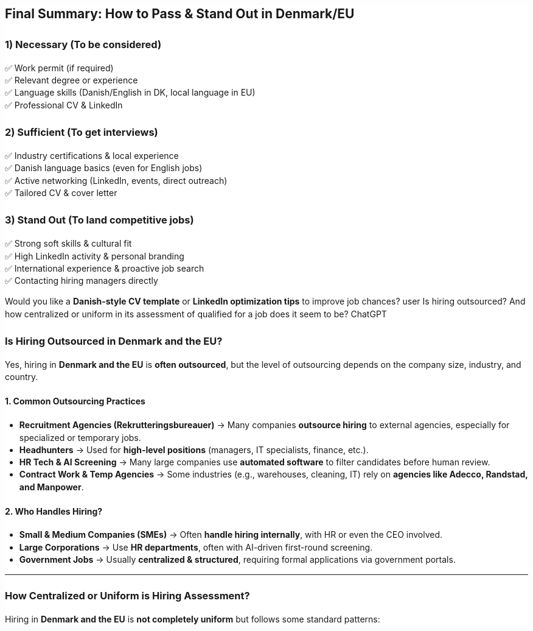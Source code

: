 
## **Final Summary: How to Pass & Stand Out in Denmark/EU**  
### **1) Necessary (To be considered)**  
✅ Work permit (if required)  
✅ Relevant degree or experience  
✅ Language skills (Danish/English in DK, local language in EU)  
✅ Professional CV & LinkedIn  

### **2) Sufficient (To get interviews)**  
✅ Industry certifications & local experience  
✅ Danish language basics (even for English jobs)  
✅ Active networking (LinkedIn, events, direct outreach)  
✅ Tailored CV & cover letter  

### **3) Stand Out (To land competitive jobs)**  
✅ Strong soft skills & cultural fit  
✅ High LinkedIn activity & personal branding  
✅ International experience & proactive job search  
✅ Contacting hiring managers directly  

Would you like a **Danish-style CV template** or **LinkedIn optimization tips** to improve job chances?
user
Is hiring outsourced? And how centralized or uniform in its assessment of qualified for a job does it seem to be? 
ChatGPT
### **Is Hiring Outsourced in Denmark and the EU?**  
Yes, hiring in **Denmark and the EU** is **often outsourced**, but the level of outsourcing depends on the company size, industry, and country.  

#### **1. Common Outsourcing Practices**  
- **Recruitment Agencies (Rekrutteringsbureauer)** → Many companies **outsource hiring** to external agencies, especially for specialized or temporary jobs.  
- **Headhunters** → Used for **high-level positions** (managers, IT specialists, finance, etc.).  
- **HR Tech & AI Screening** → Many large companies use **automated software** to filter candidates before human review.  
- **Contract Work & Temp Agencies** → Some industries (e.g., warehouses, cleaning, IT) rely on **agencies like Adecco, Randstad, and Manpower**.  

#### **2. Who Handles Hiring?**  
- **Small & Medium Companies (SMEs)** → Often **handle hiring internally**, with HR or even the CEO involved.  
- **Large Corporations** → Use **HR departments**, often with AI-driven first-round screening.  
- **Government Jobs** → Usually **centralized & structured**, requiring formal applications via government portals.  

---

### **How Centralized or Uniform is Hiring Assessment?**  
Hiring in **Denmark and the EU** is **not completely uniform** but follows some standard patterns:  
